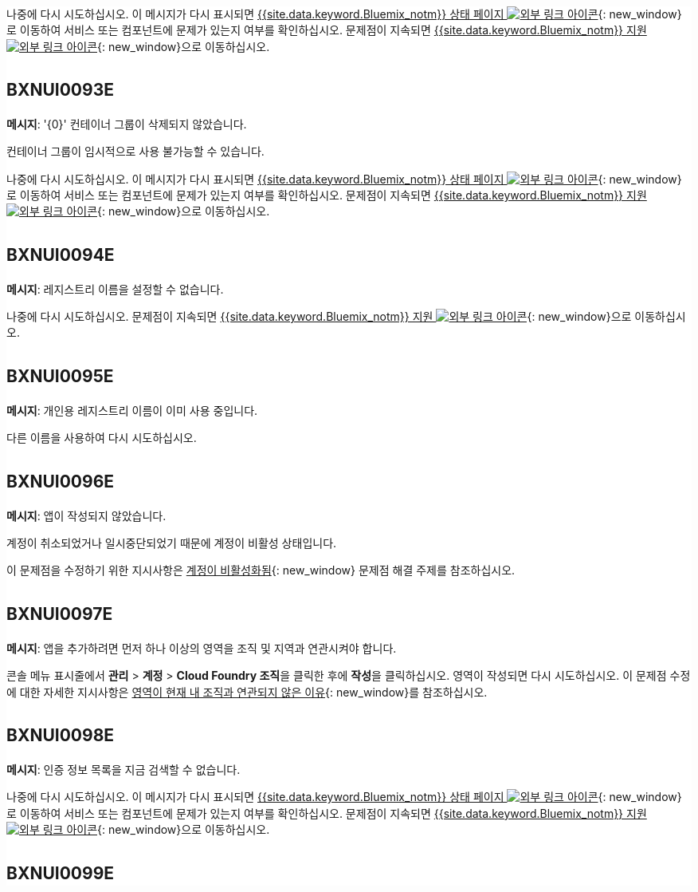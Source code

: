 나중에 다시 시도하십시오. 이 메시지가 다시 표시되면 [{{site.data.keyword.Bluemix_notm}} 상태 페이지 ![외부 링크 아이콘](../icons/launch-glyph.svg "외부 링크 아이콘")](https://developer.ibm.com/bluemix/support/#status){: new_window}로 이동하여 서비스 또는 컴포넌트에 문제가 있는지 여부를 확인하십시오. 문제점이 지속되면 [{{site.data.keyword.Bluemix_notm}} 지원 ![외부 링크 아이콘](../icons/launch-glyph.svg)](https://{DomainName}/unifiedsupport/supportcenter){: new_window}으로 이동하십시오.

## BXNUI0093E
**메시지**: '{0}' 컨테이너 그룹이 삭제되지 않았습니다.

컨테이너 그룹이 임시적으로 사용 불가능할 수 있습니다.

나중에 다시 시도하십시오. 이 메시지가 다시 표시되면 [{{site.data.keyword.Bluemix_notm}} 상태 페이지 ![외부 링크 아이콘](../icons/launch-glyph.svg "외부 링크 아이콘")](https://developer.ibm.com/bluemix/support/#status){: new_window}로 이동하여 서비스 또는 컴포넌트에 문제가 있는지 여부를 확인하십시오. 문제점이 지속되면 [{{site.data.keyword.Bluemix_notm}} 지원 ![외부 링크 아이콘](../icons/launch-glyph.svg)](https://{DomainName}/unifiedsupport/supportcenter){: new_window}으로 이동하십시오.

## BXNUI0094E
**메시지**: 레지스트리 이름을 설정할 수 없습니다.

나중에 다시 시도하십시오. 문제점이 지속되면 [{{site.data.keyword.Bluemix_notm}} 지원 ![외부 링크 아이콘](../icons/launch-glyph.svg)](https://{DomainName}/unifiedsupport/supportcenter){: new_window}으로 이동하십시오.

## BXNUI0095E
**메시지**: 개인용 레지스트리 이름이 이미 사용 중입니다.

다른 이름을 사용하여 다시 시도하십시오.

## BXNUI0096E
**메시지**: 앱이 작성되지 않았습니다.

계정이 취소되었거나 일시중단되었기 때문에 계정이 비활성 상태입니다.

이 문제점을 수정하기 위한 지시사항은 [계정이 비활성화됨](https://www.{DomainName}/docs/troubleshoot/ts_accounts.html#ts_accnt_inactive){: new_window} 문제점 해결 주제를 참조하십시오.

## BXNUI0097E
**메시지**: 앱을 추가하려면 먼저 하나 이상의 영역을 조직 및 지역과 연관시켜야 합니다.

콘솔 메뉴 표시줄에서 **관리** &gt; **계정** &gt; **Cloud Foundry 조직**을 클릭한 후에 **작성**을 클릭하십시오. 영역이 작성되면 다시 시도하십시오. 이 문제점 수정에 대한 자세한 지시사항은 [영역이 현재 내 조직과 연관되지 않은 이유](/docs/account/ts_accounts.html#ts_no_space){: new_window}를 참조하십시오.

## BXNUI0098E
**메시지**: 인증 정보 목록을 지금 검색할 수 없습니다.

나중에 다시 시도하십시오. 이 메시지가 다시 표시되면 [{{site.data.keyword.Bluemix_notm}} 상태 페이지 ![외부 링크 아이콘](../icons/launch-glyph.svg "외부 링크 아이콘")](https://developer.ibm.com/bluemix/support/#status){: new_window}로 이동하여 서비스 또는 컴포넌트에 문제가 있는지 여부를 확인하십시오. 문제점이 지속되면 [{{site.data.keyword.Bluemix_notm}} 지원 ![외부 링크 아이콘](../icons/launch-glyph.svg)](https://{DomainName}/unifiedsupport/supportcenter){: new_window}으로 이동하십시오.

## BXNUI0099E
